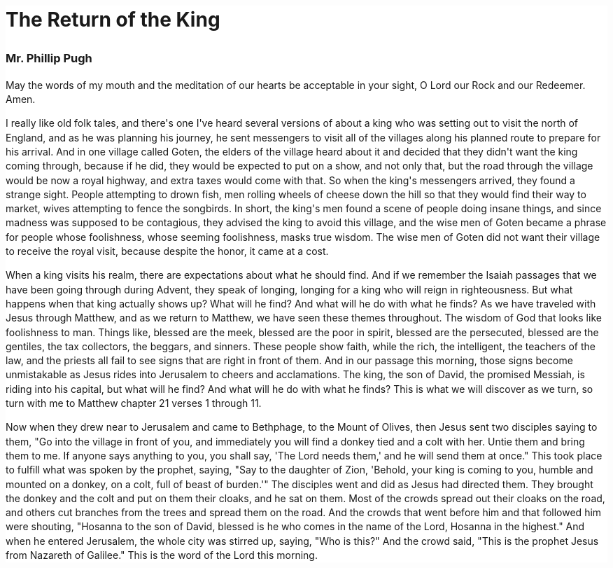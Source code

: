 # The Return of the King

### Mr. Phillip Pugh

May the words of my mouth and the meditation of our hearts be acceptable in your sight, O Lord our Rock and our Redeemer. Amen.

I really like old folk tales, and there's one I've heard several versions of about a king who was setting out to visit the north of England, and as he was planning his journey, he sent messengers to visit all of the villages along his planned route to prepare for his arrival. And in one village called Goten, the elders of the village heard about it and decided that they didn't want the king coming through, because if he did, they would be expected to put on a show, and not only that, but the road through the village would be now a royal highway, and extra taxes would come with that. So when the king's messengers arrived, they found a strange sight. People attempting to drown fish, men rolling wheels of cheese down the hill so that they would find their way to market, wives attempting to fence the songbirds. In short, the king's men found a scene of people doing insane things, and since madness was supposed to be contagious, they advised the king to avoid this village, and the wise men of Goten became a phrase for people whose foolishness, whose seeming foolishness, masks true wisdom. The wise men of Goten did not want their village to receive the royal visit, because despite the honor, it came at a cost.

When a king visits his realm, there are expectations about what he should find. And if we remember the Isaiah passages that we have been going through during Advent, they speak of longing, longing for a king who will reign in righteousness. But what happens when that king actually shows up? What will he find? And what will he do with what he finds? As we have traveled with Jesus through Matthew, and as we return to Matthew, we have seen these themes throughout. The wisdom of God that looks like foolishness to man. Things like, blessed are the meek, blessed are the poor in spirit, blessed are the persecuted, blessed are the gentiles, the tax collectors, the beggars, and sinners. These people show faith, while the rich, the intelligent, the teachers of the law, and the priests all fail to see signs that are right in front of them. And in our passage this morning, those signs become unmistakable as Jesus rides into Jerusalem to cheers and acclamations. The king, the son of David, the promised Messiah, is riding into his capital, but what will he find? And what will he do with what he finds? This is what we will discover as we turn, so turn with me to Matthew chapter 21 verses 1 through 11.

Now when they drew near to Jerusalem and came to Bethphage, to the Mount of Olives, then Jesus sent two disciples saying to them, "Go into the village in front of you, and immediately you will find a donkey tied and a colt with her. Untie them and bring them to me. If anyone says anything to you, you shall say, 'The Lord needs them,' and he will send them at once." This took place to fulfill what was spoken by the prophet, saying, "Say to the daughter of Zion, 'Behold, your king is coming to you, humble and mounted on a donkey, on a colt, full of beast of burden.'" The disciples went and did as Jesus had directed them. They brought the donkey and the colt and put on them their cloaks, and he sat on them. Most of the crowds spread out their cloaks on the road, and others cut branches from the trees and spread them on the road. And the crowds that went before him and that followed him were shouting, "Hosanna to the son of David, blessed is he who comes in the name of the Lord, Hosanna in the highest." And when he entered Jerusalem, the whole city was stirred up, saying, "Who is this?" And the crowd said, "This is the prophet Jesus from Nazareth of Galilee." This is the word of the Lord this morning.
